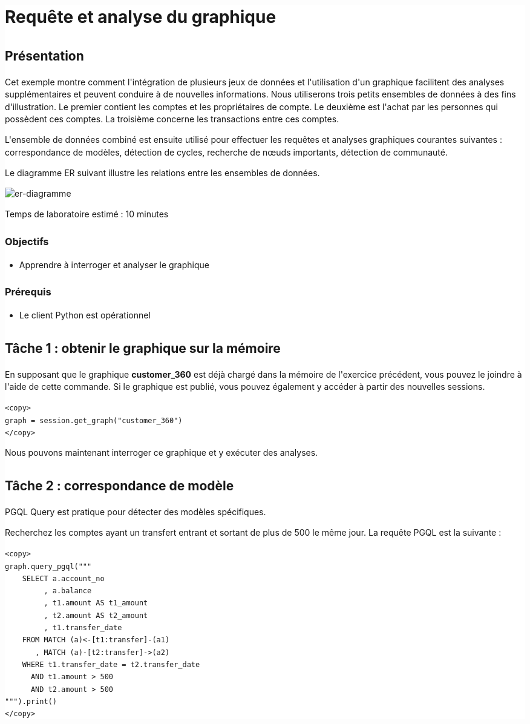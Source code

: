 # Requête et analyse du graphique

## Présentation

Cet exemple montre comment l'intégration de plusieurs jeux de données et l'utilisation d'un graphique facilitent des analyses supplémentaires et peuvent conduire à de nouvelles informations. Nous utiliserons trois petits ensembles de données à des fins d'illustration. Le premier contient les comptes et les propriétaires de compte. Le deuxième est l'achat par les personnes qui possèdent ces comptes. La troisième concerne les transactions entre ces comptes.

L'ensemble de données combiné est ensuite utilisé pour effectuer les requêtes et analyses graphiques courantes suivantes : correspondance de modèles, détection de cycles, recherche de nœuds importants, détection de communauté.

Le diagramme ER suivant illustre les relations entre les ensembles de données.

![er-diagramme](images/er-diagram.jpg)

Temps de laboratoire estimé : 10 minutes

### Objectifs

*   Apprendre à interroger et analyser le graphique

### Prérequis

*   Le client Python est opérationnel

## Tâche 1 : obtenir le graphique sur la mémoire

En supposant que le graphique **customer\_360** est déjà chargé dans la mémoire de l'exercice précédent, vous pouvez le joindre à l'aide de cette commande. Si le graphique est publié, vous pouvez également y accéder à partir des nouvelles sessions.

    <copy>
    graph = session.get_graph("customer_360")
    </copy>
    

Nous pouvons maintenant interroger ce graphique et y exécuter des analyses.

## Tâche 2 : correspondance de modèle

PGQL Query est pratique pour détecter des modèles spécifiques.

Recherchez les comptes ayant un transfert entrant et sortant de plus de 500 le même jour. La requête PGQL est la suivante :

    <copy>
    graph.query_pgql("""
        SELECT a.account_no
             , a.balance
             , t1.amount AS t1_amount
             , t2.amount AS t2_amount
             , t1.transfer_date
        FROM MATCH (a)<-[t1:transfer]-(a1)
           , MATCH (a)-[t2:transfer]->(a2)
        WHERE t1.transfer_date = t2.transfer_date
          AND t1.amount > 500
          AND t2.amount > 500
    """).print()
    </copy>
    
